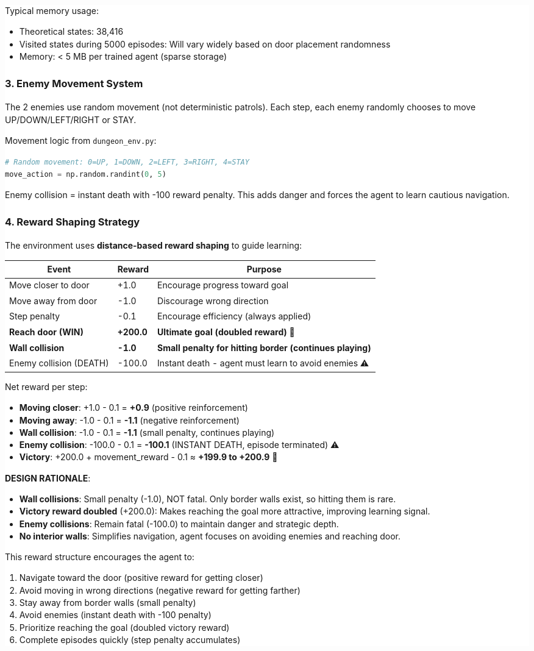 Typical memory usage:
- Theoretical states: 38,416
- Visited states during 5000 episodes: Will vary widely based on door placement randomness
- Memory: < 5 MB per trained agent (sparse storage)

### 3. Enemy Movement System

The 2 enemies use random movement (not deterministic patrols). Each step, each enemy randomly chooses to move UP/DOWN/LEFT/RIGHT or STAY.

Movement logic from `dungeon_env.py`:
```python
# Random movement: 0=UP, 1=DOWN, 2=LEFT, 3=RIGHT, 4=STAY
move_action = np.random.randint(0, 5)
```

Enemy collision = instant death with -100 reward penalty. This adds danger and forces the agent to learn cautious navigation.

### 4. Reward Shaping Strategy

The environment uses **distance-based reward shaping** to guide learning:

| Event | Reward | Purpose |
|-------|--------|---------|
| Move closer to door | +1.0 | Encourage progress toward goal |
| Move away from door | -1.0 | Discourage wrong direction |
| Step penalty | -0.1 | Encourage efficiency (always applied) |
| **Reach door (WIN)** | **+200.0** | **Ultimate goal (doubled reward)** 🎯 |
| **Wall collision** | **-1.0** | **Small penalty for hitting border (continues playing)** |
| Enemy collision (DEATH) | -100.0 | Instant death - agent must learn to avoid enemies ⚠️ |

Net reward per step:
- **Moving closer**: +1.0 - 0.1 = **+0.9** (positive reinforcement)
- **Moving away**: -1.0 - 0.1 = **-1.1** (negative reinforcement)
- **Wall collision**: -1.0 - 0.1 = **-1.1** (small penalty, continues playing)
- **Enemy collision**: -100.0 - 0.1 = **-100.1** (INSTANT DEATH, episode terminated) ⚠️
- **Victory**: +200.0 + movement_reward - 0.1 ≈ **+199.9 to +200.9** 🎯

**DESIGN RATIONALE**:
- **Wall collisions**: Small penalty (-1.0), NOT fatal. Only border walls exist, so hitting them is rare.
- **Victory reward doubled** (+200.0): Makes reaching the goal more attractive, improving learning signal.
- **Enemy collisions**: Remain fatal (-100.0) to maintain danger and strategic depth.
- **No interior walls**: Simplifies navigation, agent focuses on avoiding enemies and reaching door.

This reward structure encourages the agent to:
1. Navigate toward the door (positive reward for getting closer)
2. Avoid moving in wrong directions (negative reward for getting farther)
3. Stay away from border walls (small penalty)
4. Avoid enemies (instant death with -100 penalty)
5. Prioritize reaching the goal (doubled victory reward)
6. Complete episodes quickly (step penalty accumulates)
